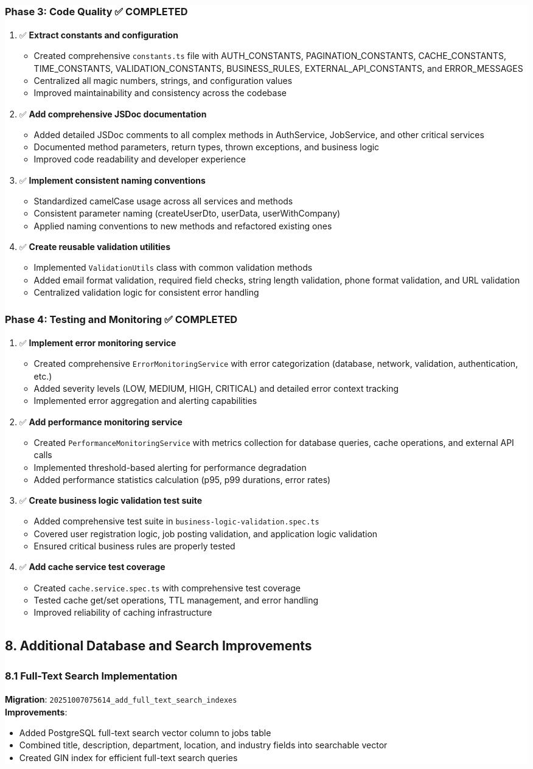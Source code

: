 ### Phase 3: Code Quality ✅ COMPLETED
1. ✅ **Extract constants and configuration**
   - Created comprehensive `constants.ts` file with AUTH_CONSTANTS, PAGINATION_CONSTANTS, CACHE_CONSTANTS, TIME_CONSTANTS, VALIDATION_CONSTANTS, BUSINESS_RULES, EXTERNAL_API_CONSTANTS, and ERROR_MESSAGES
   - Centralized all magic numbers, strings, and configuration values
   - Improved maintainability and consistency across the codebase

2. ✅ **Add comprehensive JSDoc documentation**
   - Added detailed JSDoc comments to all complex methods in AuthService, JobService, and other critical services
   - Documented method parameters, return types, thrown exceptions, and business logic
   - Improved code readability and developer experience

3. ✅ **Implement consistent naming conventions**
   - Standardized camelCase usage across all services and methods
   - Consistent parameter naming (createUserDto, userData, userWithCompany)
   - Applied naming conventions to new methods and refactored existing ones

4. ✅ **Create reusable validation utilities**
   - Implemented `ValidationUtils` class with common validation methods
   - Added email format validation, required field checks, string length validation, phone format validation, and URL validation
   - Centralized validation logic for consistent error handling

### Phase 4: Testing and Monitoring ✅ COMPLETED
1. ✅ **Implement error monitoring service**
   - Created comprehensive `ErrorMonitoringService` with error categorization (database, network, validation, authentication, etc.)
   - Added severity levels (LOW, MEDIUM, HIGH, CRITICAL) and detailed error context tracking
   - Implemented error aggregation and alerting capabilities

2. ✅ **Add performance monitoring service**
   - Created `PerformanceMonitoringService` with metrics collection for database queries, cache operations, and external API calls
   - Implemented threshold-based alerting for performance degradation
   - Added performance statistics calculation (p95, p99 durations, error rates)

3. ✅ **Create business logic validation test suite**
   - Added comprehensive test suite in `business-logic-validation.spec.ts`
   - Covered user registration logic, job posting validation, and application logic validation
   - Ensured critical business rules are properly tested

4. ✅ **Add cache service test coverage**
   - Created `cache.service.spec.ts` with comprehensive test coverage
   - Tested cache get/set operations, TTL management, and error handling
   - Improved reliability of caching infrastructure

## 8. Additional Database and Search Improvements

### 8.1 Full-Text Search Implementation
**Migration**: `20251007075614_add_full_text_search_indexes`  
**Improvements**:
- Added PostgreSQL full-text search vector column to jobs table
- Combined title, description, department, location, and industry fields into searchable vector
- Created GIN index for efficient full-text search queries

